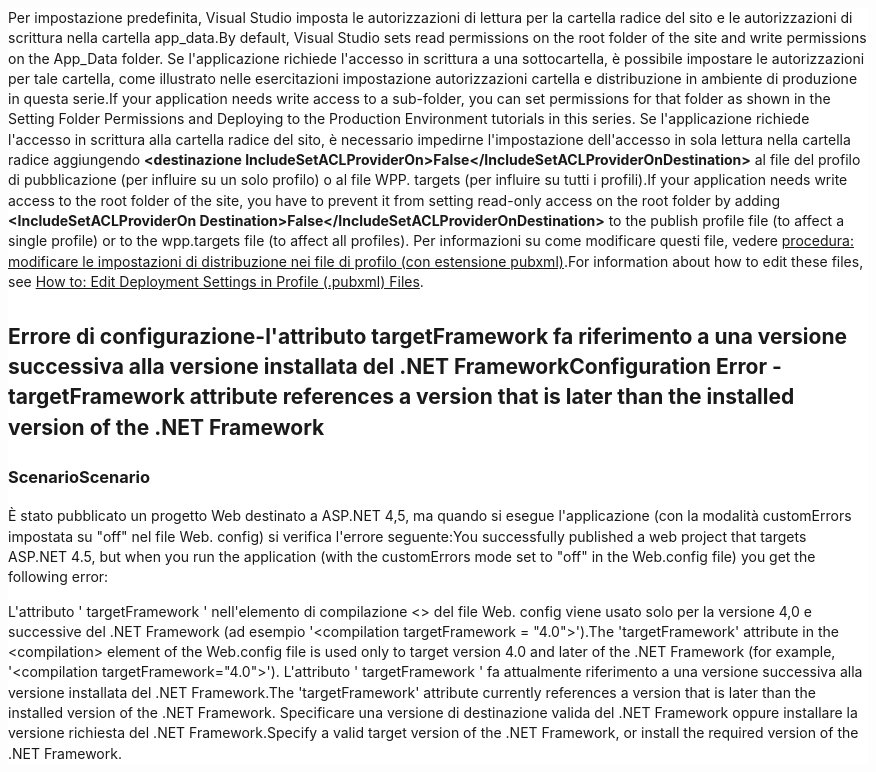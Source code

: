 <span data-ttu-id="3c83d-322">Per impostazione predefinita, Visual Studio imposta le autorizzazioni di lettura per la cartella radice del sito e le autorizzazioni di scrittura nella cartella app\_data.</span><span class="sxs-lookup"><span data-stu-id="3c83d-322">By default, Visual Studio sets read permissions on the root folder of the site and write permissions on the App\_Data folder.</span></span> <span data-ttu-id="3c83d-323">Se l'applicazione richiede l'accesso in scrittura a una sottocartella, è possibile impostare le autorizzazioni per tale cartella, come illustrato nelle esercitazioni impostazione autorizzazioni cartella e distribuzione in ambiente di produzione in questa serie.</span><span class="sxs-lookup"><span data-stu-id="3c83d-323">If your application needs write access to a sub-folder, you can set permissions for that folder as shown in the Setting Folder Permissions and Deploying to the Production Environment tutorials in this series.</span></span> <span data-ttu-id="3c83d-324">Se l'applicazione richiede l'accesso in scrittura alla cartella radice del sito, è necessario impedirne l'impostazione dell'accesso in sola lettura nella cartella radice aggiungendo **&lt;destinazione IncludeSetACLProviderOn&gt;False&lt;/IncludeSetACLProviderOnDestination&gt;** al file del profilo di pubblicazione (per influire su un solo profilo) o al file WPP. targets (per influire su tutti i profili).</span><span class="sxs-lookup"><span data-stu-id="3c83d-324">If your application needs write access to the root folder of the site, you have to prevent it from setting read-only access on the root folder by adding **&lt;IncludeSetACLProviderOn Destination&gt;False&lt;/IncludeSetACLProviderOnDestination&gt;** to the publish profile file (to affect a single profile) or to the wpp.targets file (to affect all profiles).</span></span> <span data-ttu-id="3c83d-325">Per informazioni su come modificare questi file, vedere [procedura: modificare le impostazioni di distribuzione nei file di profilo (con estensione pubxml)](https://msdn.microsoft.com/library/ff398069.aspx).</span><span class="sxs-lookup"><span data-stu-id="3c83d-325">For information about how to edit these files, see [How to: Edit Deployment Settings in Profile (.pubxml) Files](https://msdn.microsoft.com/library/ff398069.aspx).</span></span>

<a id="aspnet45error"></a>

## <a name="configuration-error---targetframework-attribute-references-a-version-that-is-later-than-the-installed-version-of-the-net-framework"></a><span data-ttu-id="3c83d-326">Errore di configurazione-l'attributo targetFramework fa riferimento a una versione successiva alla versione installata del .NET Framework</span><span class="sxs-lookup"><span data-stu-id="3c83d-326">Configuration Error - targetFramework attribute references a version that is later than the installed version of the .NET Framework</span></span>

### <a name="scenario"></a><span data-ttu-id="3c83d-327">Scenario</span><span class="sxs-lookup"><span data-stu-id="3c83d-327">Scenario</span></span>

<span data-ttu-id="3c83d-328">È stato pubblicato un progetto Web destinato a ASP.NET 4,5, ma quando si esegue l'applicazione (con la modalità customErrors impostata su "off" nel file Web. config) si verifica l'errore seguente:</span><span class="sxs-lookup"><span data-stu-id="3c83d-328">You successfully published a web project that targets ASP.NET 4.5, but when you run the application (with the customErrors mode set to "off" in the Web.config file) you get the following error:</span></span>

<span data-ttu-id="3c83d-329">L'attributo ' targetFramework ' nell'elemento di compilazione &lt;&gt; del file Web. config viene usato solo per la versione 4,0 e successive del .NET Framework (ad esempio '&lt;compilation targetFramework = "4.0"&gt;').</span><span class="sxs-lookup"><span data-stu-id="3c83d-329">The 'targetFramework' attribute in the &lt;compilation&gt; element of the Web.config file is used only to target version 4.0 and later of the .NET Framework (for example, '&lt;compilation targetFramework="4.0"&gt;').</span></span> <span data-ttu-id="3c83d-330">L'attributo ' targetFramework ' fa attualmente riferimento a una versione successiva alla versione installata del .NET Framework.</span><span class="sxs-lookup"><span data-stu-id="3c83d-330">The 'targetFramework' attribute currently references a version that is later than the installed version of the .NET Framework.</span></span> <span data-ttu-id="3c83d-331">Specificare una versione di destinazione valida del .NET Framework oppure installare la versione richiesta del .NET Framework.</span><span class="sxs-lookup"><span data-stu-id="3c83d-331">Specify a valid target version of the .NET Framework, or install the required version of the .NET Framework.</span></span>
